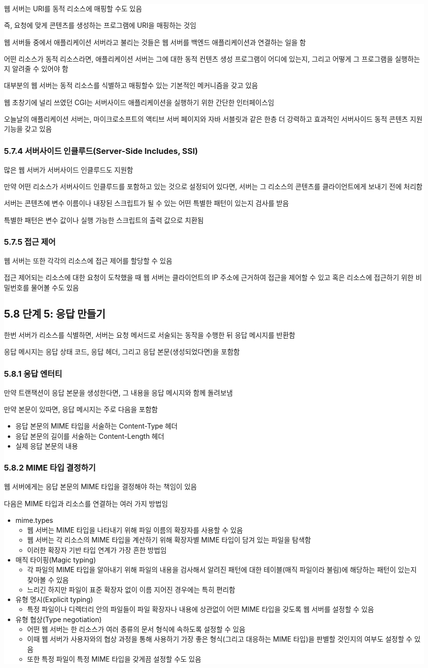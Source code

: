 웹 서버는 URI를 동적 리소스에 매핑할 수도 있음

즉, 요청에 맞게 콘텐츠를 생성하는 프로그램에 URI을 매핑하는 것임

웹 서버들 중에서 애플리케이션 서버라고 불리는 것들은 웹 서버를 백엔드 애플리케이션과 연결하는 일을 함

어떤 리소스가 동적 리소스라면, 애플리케이션 서버는 그에 대한 동적 컨텐츠 생성 프로그램이 어디에 있는지, 그리고 어떻게 그 프로그램을 실행하는지 알려줄 수 있어야 함

대부분의 웹 서버는 동적 리소스를 식별하고 매핑할수 있는 기본적인 메커니즘을 갖고 있음

웹 초창기에 널리 쓰였던 CGI는 서버사이드 애플리케이션을 실행하기 위한 간단한 인터페이스임

오늘날의 애플리케이션 서버는, 마이크로소프트의 액티브 서버 페이지와 자바 서블릿과 같은 한층 더 강력하고 효과적인 서버사이드 동적 콘텐츠 지원 기능을 갖고 있음

### 5.7.4 서버사이드 인클루드(Server-Side Includes, SSI)

많은 웹 서버가 서버사이드 인클루드도 지원함

만약 어떤 리소스가 서버사이드 인클루드를 포함하고 있는 것으로 설정되어 있다면, 서버는 그 리소스의 콘텐츠를 클라이언트에게 보내기 전에 처리함

서버는 콘텐츠에 변수 이름이나 내장된 스크립트가 될 수 있는 어떤 특별한 패턴이 있는지 검사를 받음

특별한 패턴은 변수 값이나 실행 가능한 스크립트의 출력 값으로 치환됨

### 5.7.5 접근 제어

웹 서버는 또한 각각의 리소스에 접근 제어를 할당할 수 있음

접근 제어되는 리소스에 대한 요청이 도착했을 때 웹 서버는 클라이언트의 IP 주소에 근거하여 접근을 제어할 수 있고 혹은 리소스에 접근하기 위한 비밀번호를 물어볼 수도 있음

## 5.8 단계 5: 응답 만들기

한번 서버가 리소스를 식별하면, 서버는 요청 메서드로 서술되는 동작을 수행한 뒤 응답 메시지를 반환함

응답 메시지는 응답 상태 코드, 응답 헤더, 그리고 응답 본문(생성되었다면)을 포함함

### 5.8.1 응답 엔터티

만약 트랜잭션이 응답 본문을 생성한다면, 그 내용을 응답 메시지와 함께 돌려보냄

만약 본문이 있따면, 응답 메시지는 주로 다음을 포함함

-   응답 본문의 MIME 타입을 서술하는 Content-Type 헤더
-   응답 본문의 길이를 서술하는 Content-Length 헤더
-   실제 응답 본문의 내용

### 5.8.2 MIME 타입 결정하기

웹 서버에게는 응답 본문의 MIME 타입을 결정해야 하는 책임이 있음

다음은 MIME 타입과 리소스를 연결하는 여러 가지 방법임

-   mime.types
    -   웹 서버는 MIME 타입을 나타내기 위해 파일 이름의 확장자를 사용할 수 있음
    -   웹 서버는 각 리소스의 MIME 타입을 계산하기 위해 확장자별 MIME 타입이 담겨 있는 파일을 탐색함
    -   이러한 확장자 기반 타입 연계가 가장 흔한 방법임
-   매직 타이핑(Magic typing)
    -   각 파일의 MIME 타입을 알아내기 위해 파일의 내용을 검사해서 알려진 패턴에 대한 테이블(매직 파일이라 불림)에 해당하는 패턴이 있는지 찾아볼 수 있음
    -   느리긴 하지만 파일이 표준 확장자 없이 이름 지어진 경우에는 특히 편리함
-   유형 명시(Explicit typing)
    -   특정 파일이나 디렉터리 안의 파일들이 파일 확장자나 내용에 상관없이 어떤 MIME 타입을 갖도록 웹 서버를 설정할 수 있음
-   유형 협상(Type negotiation)
    -   어떤 웹 서버는 한 리소스가 여러 종류의 문서 형식에 속하도록 설정할 수 있음
    -   이때 웹 서버가 사용자와의 협상 과정을 통해 사용하기 가장 좋은 형식(그리고 대응하는 MIME 타입)을 판별할 것인지의 여부도 설정할 수 있음
    -   또한 특정 파일이 특정 MIME 타입을 갖게끔 설정할 수도 있음

